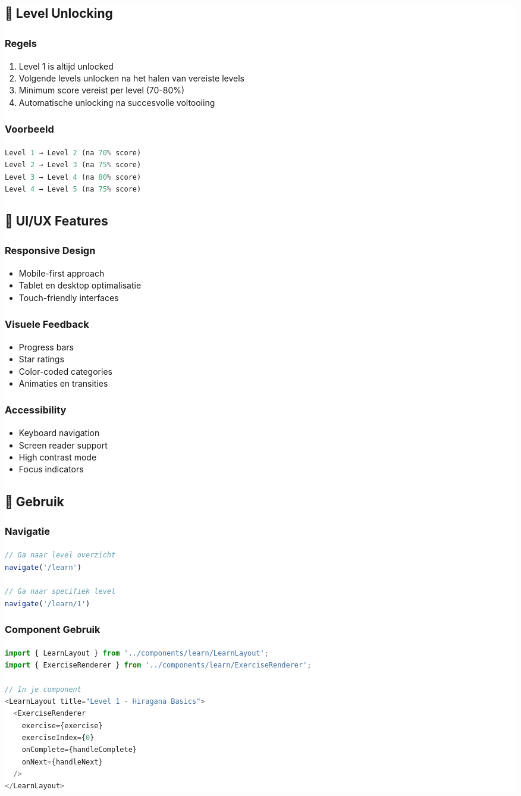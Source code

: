 ## 🎯 Level Unlocking

### Regels
1. Level 1 is altijd unlocked
2. Volgende levels unlocken na het halen van vereiste levels
3. Minimum score vereist per level (70-80%)
4. Automatische unlocking na succesvolle voltooiing

### Voorbeeld
```typescript
Level 1 → Level 2 (na 70% score)
Level 2 → Level 3 (na 75% score)
Level 3 → Level 4 (na 80% score)
Level 4 → Level 5 (na 75% score)
```

## 🎨 UI/UX Features

### Responsive Design
- Mobile-first approach
- Tablet en desktop optimalisatie
- Touch-friendly interfaces

### Visuele Feedback
- Progress bars
- Star ratings
- Color-coded categories
- Animaties en transities

### Accessibility
- Keyboard navigation
- Screen reader support
- High contrast mode
- Focus indicators

## 🚀 Gebruik

### Navigatie
```typescript
// Ga naar level overzicht
navigate('/learn')

// Ga naar specifiek level
navigate('/learn/1')
```

### Component Gebruik
```typescript
import { LearnLayout } from '../components/learn/LearnLayout';
import { ExerciseRenderer } from '../components/learn/ExerciseRenderer';

// In je component
<LearnLayout title="Level 1 - Hiragana Basics">
  <ExerciseRenderer 
    exercise={exercise}
    exerciseIndex={0}
    onComplete={handleComplete}
    onNext={handleNext}
  />
</LearnLayout>
```